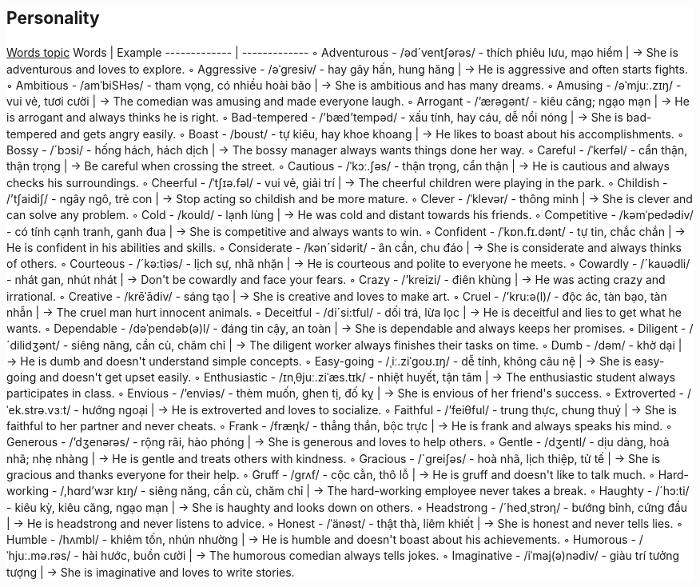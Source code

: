 ## Personality
[Words topic](#words-topic)
Words  | Example
------------- | -------------
◦ Adventurous - /əd´ventʃərəs/ - thích phiêu lưu, mạo hiểm	|	→ She is adventurous and loves to explore.
◦ Aggressive - /əˈɡresiv/ - hay gây hấn, hung hăng	|	→ He is aggressive and often starts fights.
◦ Ambitious - /amˈbiSHəs/ - tham vọng, có nhiều hoài bão	|	→ She is ambitious and has many dreams.
◦ Amusing - /əˈmjuː.zɪŋ/ - vui vẻ, tươi cười	|	→ The comedian was amusing and made everyone laugh.
◦ Arrogant - /’ærəgənt/ - kiêu căng; ngạo mạn	|	→ He is arrogant and always thinks he is right.
◦ Bad-tempered - /’bæd’tempəd/ - xấu tính, hay cáu, dễ nổi nóng	|	→ She is bad-tempered and gets angry easily.
◦ Boast - /boust/ - tự kiêu, hay khoe khoang	|	→ He likes to boast about his accomplishments.
◦ Bossy - /´bɔsi/ - hống hách, hách dịch	|	→ The bossy manager always wants things done her way.
◦ Careful - /ˈkerfəl/ - cẩn thận, thận trọng	|	→ Be careful when crossing the street.
◦ Cautious - /ˈkɔː.ʃəs/ - thận trọng, cẩn thận	|	→ He is cautious and always checks his surroundings.
◦ Cheerful - /ˈtʃɪə.fəl/ - vui vẻ, giải trí	|	→ The cheerful children were playing in the park.
◦ Childish - /’t∫aidi∫/ - ngây ngô, trẻ con	|	→ Stop acting so childish and be more mature.
◦ Clever - /ˈklevər/ - thông minh	|	→ She is clever and can solve any problem.
◦ Cold - /kould/ - lạnh lùng	|	→ He was cold and distant towards his friends.
◦ Competitive - /kəmˈpedədiv/ - có tính cạnh tranh, ganh đua	|	→ She is competitive and always wants to win.
◦ Confident - /ˈkɒn.fɪ.dənt/ - tự tin, chắc chắn	|	→ He is confident in his abilities and skills.
◦ Considerate - /kən´sidərit/ - ân cần, chu đáo	|	→ She is considerate and always thinks of others.
◦ Courteous - /´kə:tiəs/ - lịch sự, nhã nhặn	|	→ He is courteous and polite to everyone he meets.
◦ Cowardly - /´kauədli/ - nhát gan, nhút nhát	|	→ Don't be cowardly and face your fears.
◦ Crazy - /’kreizi/ - điên khùng	|	→ He was acting crazy and irrational.
◦ Creative - /krēˈādiv/ - sáng tạo	|	→ She is creative and loves to make art.
◦ Cruel - /’kru:ә(l)/ - độc ác, tàn bạo, tàn nhẫn	|	→ The cruel man hurt innocent animals.
◦ Deceitful - /di´si:tful/ - dối trá, lừa lọc	|	→ He is deceitful and lies to get what he wants.
◦ Dependable - /dəˈpendəb(ə)l/ - đáng tin cậy, an toàn	|	→ She is dependable and always keeps her promises.
◦ Diligent - /´dilidʒənt/ - siêng năng, cần cù, chăm chỉ	|	→ The diligent worker always finishes their tasks on time.
◦ Dumb - /dəm/ - khờ dại	|	→ He is dumb and doesn't understand simple concepts.
◦ Easy-going - /ˌiː.ziˈɡoʊ.ɪŋ/ - dễ tính, không câu nệ	|	→ She is easy-going and doesn't get upset easily.
◦ Enthusiastic - /ɪnˌθjuː.ziˈæs.tɪk/ - nhiệt huyết, tận tâm	|	→ The enthusiastic student always participates in class.
◦ Envious - /’enviəs/ - thèm muốn, ghen tị, đố kỵ	|	→ She is envious of her friend's success.
◦ Extroverted - /ˈek.strə.vɜːt/ - hướng ngoại	|	→ He is extroverted and loves to socialize.
◦ Faithful - /’feiθful/ - trung thực, chung thuỷ	|	→ She is faithful to her partner and never cheats.
◦ Frank - /fræɳk/ - thẳng thắn, bộc trực	|	→ He is frank and always speaks his mind.
◦ Generous - /’dʒenərəs/ - rộng rãi, hào phóng	|	→ She is generous and loves to help others.
◦ Gentle - /dʒentl/ - dịu dàng, hoà nhã; nhẹ nhàng	|	→ He is gentle and treats others with kindness.
◦ Gracious - /´greiʃəs/ - hoà nhã, lịch thiệp, tử tế	|	→ She is gracious and thanks everyone for their help.
◦ Gruff - /grʌf/ - cộc cằn, thô lỗ	|	→ He is gruff and doesn't like to talk much.
◦ Hard-working - /,hɑrd’wɜr kɪŋ/ - siêng năng, cần cù, chăm chỉ	|	→ The hard-working employee never takes a break.
◦ Haughty - /´hɔ:ti/ - kiêu kỳ, kiêu căng, ngạo mạn	|	→ She is haughty and looks down on others.
◦ Headstrong - /´hed¸strɔη/ - bướng bỉnh, cứng đầu	|	→ He is headstrong and never listens to advice.
◦ Honest - /ˈänəst/ - thật thà, liêm khiết	|	→ She is honest and never tells lies.
◦ Humble - /hʌmbl/ - khiêm tốn, nhún nhường	|	→ He is humble and doesn't boast about his achievements.
◦ Humorous - /ˈhjuː.mə.rəs/ - hài hước, buồn cười	|	→ The humorous comedian always tells jokes.
◦ Imaginative - /iˈmaj(ə)nədiv/ - giàu trí tưởng tượng	|	→ She is imaginative and loves to write stories.
